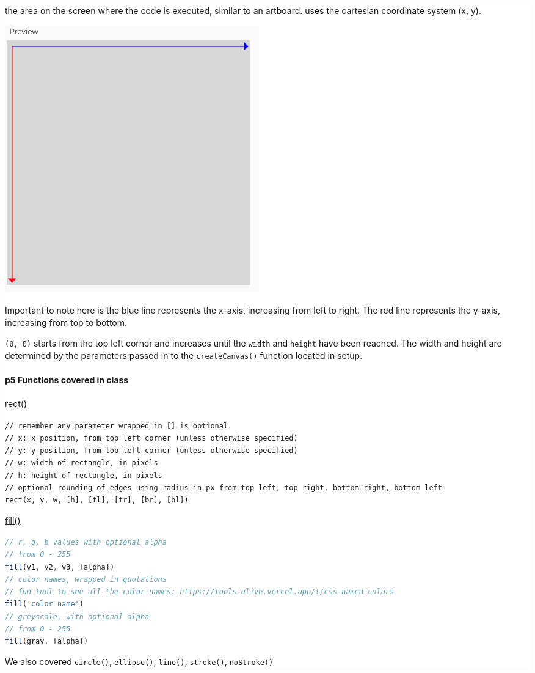 the area on the screen where the code is executed, similar to an artboard. uses the cartesian coordinate system (x, y).

</details>

![coordinates](/images/week_01/coordinates.png)

Important to note here is the blue line represents the x-axis, increasing from left to right. The red line represents the y-axis, increasing from top to bottom.

`(0, 0)` starts from the top left corner and increases until the `width` and `height` have been reached. The width and height are determined by the parameters passed in to the `createCanvas()` function located in setup.

#### p5 Functions covered in class

[rect()](https://p5js.org/reference/p5/rect/)
```
// remember any parameter wrapped in [] is optional
// x: x position, from top left corner (unless otherwise specified)
// y: y position, from top left corner (unless otherwise specified)
// w: width of rectangle, in pixels
// h: height of rectangle, in pixels
// optional rounding of edges using radius in px from top left, top right, bottom right, bottom left
rect(x, y, w, [h], [tl], [tr], [br], [bl])
```
[fill()](https://p5js.org/reference/p5/fill/)
```js
// r, g, b values with optional alpha
// from 0 - 255
fill(v1, v2, v3, [alpha])
// color names, wrapped in quotations
// fun tool to see all the color names: https://tools-olive.vercel.app/t/css-named-colors
fill('color name')
// greyscale, with optional alpha
// from 0 - 255
fill(gray, [alpha])
```
We also covered `circle()`, `ellipse()`, `line()`, `stroke()`, `noStroke()`


[^1]: the technical definition is a lightweight interpreted language with first-class functions
[^2]: it is **not** a programming language, but a way of interpreting plain javascript